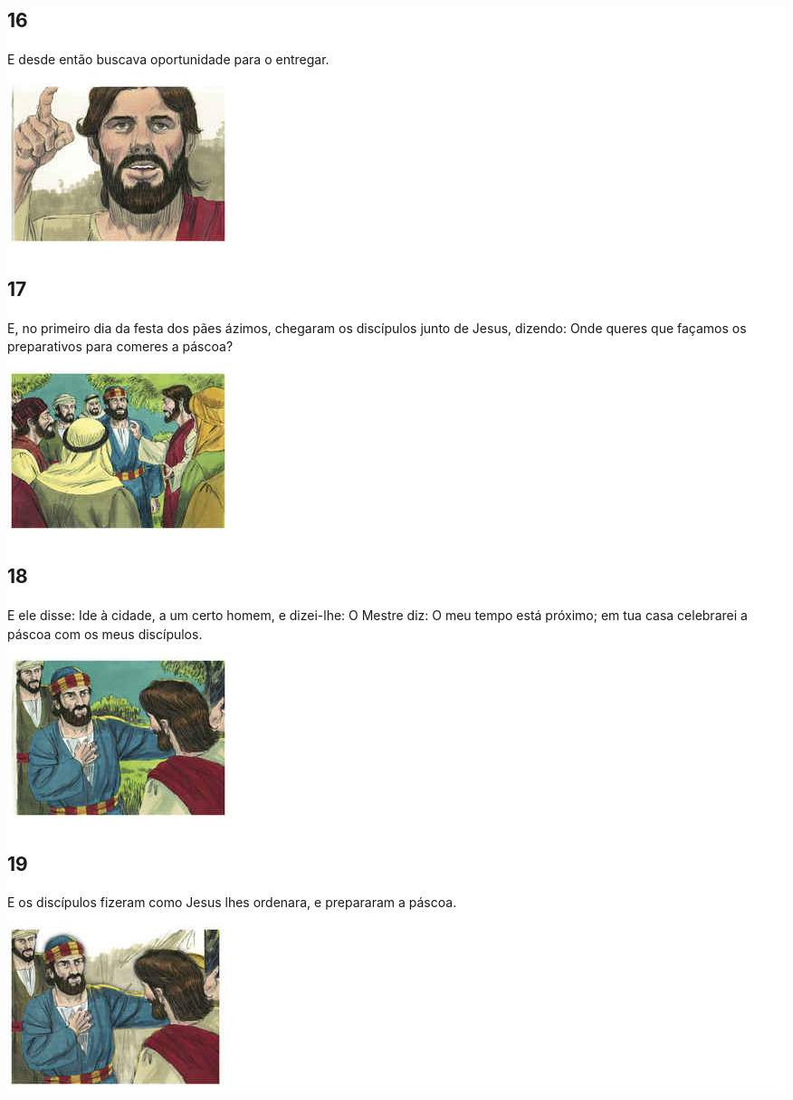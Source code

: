 ## 16
E desde então buscava oportunidade para o entregar.

![](../.img/Mt/26/16-0.jpg)

## 17
E, no primeiro dia da festa dos pães ázimos, chegaram os discípulos junto de Jesus, dizendo: Onde queres que façamos os preparativos para comeres a páscoa?

![](../.img/Mt/26/17-0.jpg)

## 18
E ele disse: Ide à cidade, a um certo homem, e dizei-lhe: O Mestre diz: O meu tempo está próximo; em tua casa celebrarei a páscoa com os meus discípulos.

![](../.img/Mt/26/18-0.jpg)

## 19
E os discípulos fizeram como Jesus lhes ordenara, e prepararam a páscoa.

![](../.img/Mt/26/19-0.jpg)
